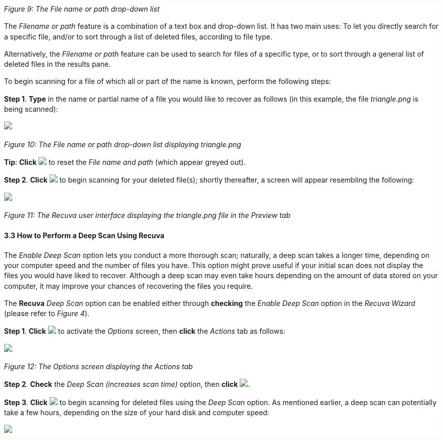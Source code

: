 *Figure 9: The File name or path drop-down list*

The *Filename or path* feature is a combination of a text box and drop-down list. It has two main uses: To let you directly search for a specific file, and/or to sort through a list of deleted files, according to file type. 

Alternatively, the *Filename or path* feature can be used to search for files of a specific type, or to sort through a general list of deleted files in the results pane. 

To begin scanning for a file of which all or part of the name is known, perform the following steps:

**Step 1**. **Type** in the name or partial name of a file you would like to recover as follows (in this example, the file *triangle.png* is being scanned):

![](/sbox/screen/recuva-en/54.png)

*Figure 10: The File name or path drop-down list displaying triangle.png*

**Tip**: **Click** ![](/sbox/screen/recuva-en/55.png) to reset the *File name and path* (which appear greyed out).

**Step 2**. **Click** ![](/sbox/screen/recuva-en/56.png) to begin scanning for your deleted file(s); shortly thereafter, a screen will appear resembling the following:

![](/sbox/screen/recuva-en/57.png)

*Figure 11: The Recuva user interface displaying the triangle.png file in the Preview tab*

<a name="3.3"></a>
#### 3.3 How to Perform a Deep Scan Using Recuva ####

The *Enable Deep Scan* option lets you conduct a more thorough scan; naturally, a deep scan takes a longer time, depending on your computer speed and the number of files you have. This option might prove useful if your initial scan does not display the files you would have liked to recover. Although a deep scan may even take hours depending on the amount of data stored on your computer, it may improve your chances of recovering the files you require. 

The **Recuva** *Deep Scan* option can be enabled either through **checking** the *Enable Deep Scan* option in the *Recuva Wizard* (please refer to *Figure 4*). 

**Step 1**. **Click** ![](/sbox/screen/recuva-en/70.png) to activate the *Options* screen, then **click** the *Actions* tab as follows:

![](/sbox/screen/recuva-en/73.png)

*Figure 12: The Options screen displaying the Actions tab* 

**Step 2**. **Check** the *Deep Scan* *(increases scan time)* option, then **click** ![](/sbox/screen/recuva-en/72.png). 

**Step 3**. **Click** ![](/sbox/screen/recuva-en/74.png) to begin scanning for deleted files using the *Deep Scan* option. As mentioned earlier, a deep scan can potentially take a few hours, depending on the size of your hard disk and computer speed:

![](/sbox/screen/recuva-en/78.png)
